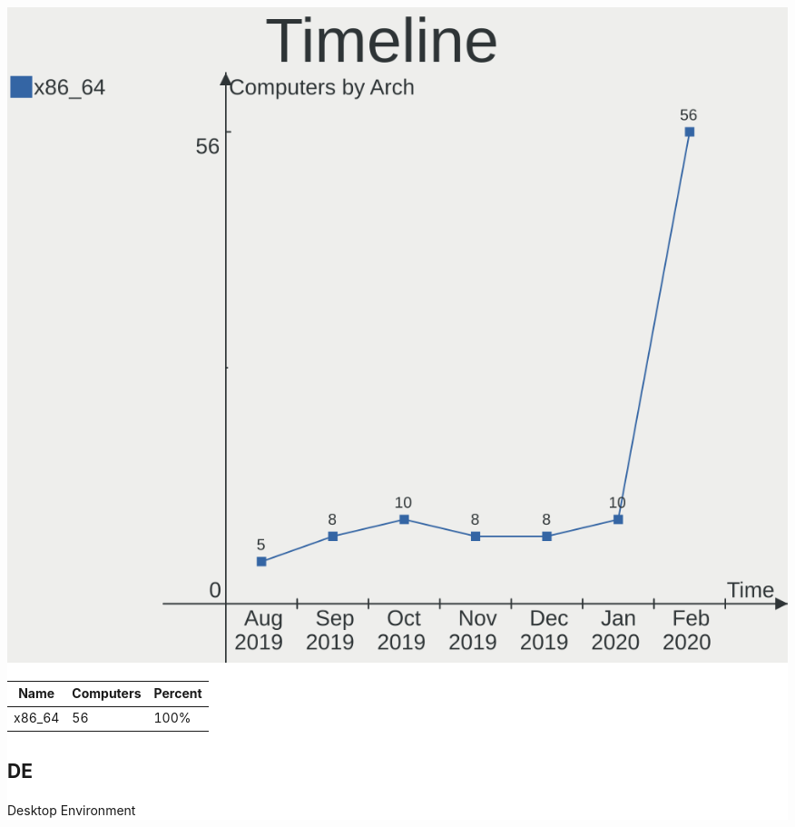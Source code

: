 ![Arch](./images/line_chart/os_arch.svg)

| Name   | Computers | Percent |
|--------|-----------|---------|
| x86_64 | 56        | 100%    |

DE
--

Desktop Environment
